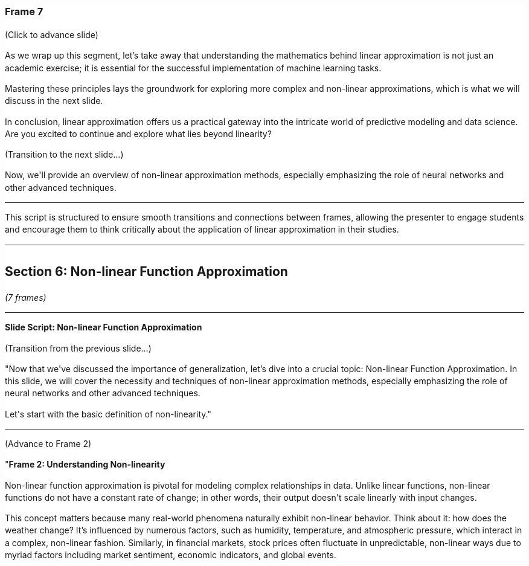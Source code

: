 ### Frame 7 
(Click to advance slide)

As we wrap up this segment, let’s take away that understanding the mathematics behind linear approximation is not just an academic exercise; it is essential for the successful implementation of machine learning tasks. 

Mastering these principles lays the groundwork for exploring more complex and non-linear approximations, which is what we will discuss in the next slide. 

In conclusion, linear approximation offers us a practical gateway into the intricate world of predictive modeling and data science. Are you excited to continue and explore what lies beyond linearity?

(Transition to the next slide...)

Now, we'll provide an overview of non-linear approximation methods, especially emphasizing the role of neural networks and other advanced techniques.

--- 

This script is structured to ensure smooth transitions and connections between frames, allowing the presenter to engage students and encourage them to think critically about the application of linear approximation in their studies.

---

## Section 6: Non-linear Function Approximation
*(7 frames)*

---
**Slide Script: Non-linear Function Approximation**

(Transition from the previous slide...)

"Now that we've discussed the importance of generalization, let’s dive into a crucial topic: Non-linear Function Approximation. In this slide, we will cover the necessity and techniques of non-linear approximation methods, especially emphasizing the role of neural networks and other advanced techniques.

Let's start with the basic definition of non-linearity."

---

(Advance to Frame 2)

"**Frame 2: Understanding Non-linearity**

Non-linear function approximation is pivotal for modeling complex relationships in data. Unlike linear functions, non-linear functions do not have a constant rate of change; in other words, their output doesn't scale linearly with input changes. 

This concept matters because many real-world phenomena naturally exhibit non-linear behavior. Think about it: how does the weather change? It’s influenced by numerous factors, such as humidity, temperature, and atmospheric pressure, which interact in a complex, non-linear fashion. Similarly, in financial markets, stock prices often fluctuate in unpredictable, non-linear ways due to myriad factors including market sentiment, economic indicators, and global events. 
